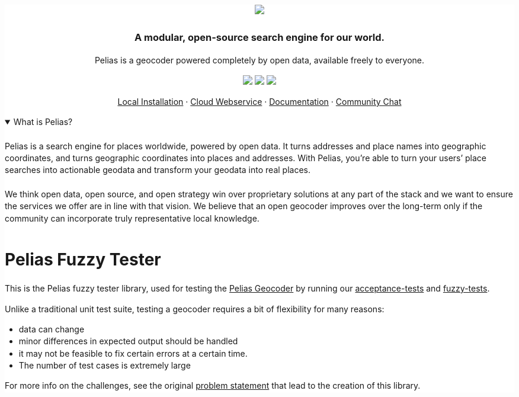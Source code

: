 <p align="center">
  <img height="100" src="https://raw.githubusercontent.com/pelias/design/master/logo/pelias_github/Github_markdown_hero.png">
</p>
<h3 align="center">A modular, open-source search engine for our world.</h3>
<p align="center">Pelias is a geocoder powered completely by open data, available freely to everyone.</p>
<p align="center">
<a href="https://en.wikipedia.org/wiki/MIT_License"><img src="https://img.shields.io/github/license/pelias/api?style=flat&color=orange" /></a>
<a href="https://hub.docker.com/u/pelias"><img src="https://img.shields.io/docker/pulls/pelias/api?style=flat&color=informational" /></a>
<a href="https://gitter.im/pelias/pelias"><img src="https://img.shields.io/gitter/room/pelias/pelias?style=flat&color=yellow" /></a>
</p>
<p align="center">
	<a href="https://github.com/pelias/docker">Local Installation</a> ·
        <a href="https://geocode.earth">Cloud Webservice</a> ·
	<a href="https://github.com/pelias/documentation">Documentation</a> ·
	<a href="https://gitter.im/pelias/pelias">Community Chat</a>
</p>
<details open>
<summary>What is Pelias?</summary>
<br />
Pelias is a search engine for places worldwide, powered by open data. It turns addresses and place names into geographic coordinates, and turns geographic coordinates into places and addresses. With Pelias, you’re able to turn your users’ place searches into actionable geodata and transform your geodata into real places.
<br /><br />
We think open data, open source, and open strategy win over proprietary solutions at any part of the stack and we want to ensure the services we offer are in line with that vision. We believe that an open geocoder improves over the long-term only if the community can incorporate truly representative local knowledge.
</details>

# Pelias Fuzzy Tester

This is the Pelias fuzzy tester library, used for testing the [Pelias Geocoder](https://github.com/pelias/pelias) by running our
[acceptance-tests](https://github.com/pelias/acceptance-tests) and
[fuzzy-tests](https://github.com/pelias/fuzzy-tests).

Unlike a traditional unit test suite, testing a geocoder requires a bit of flexibility for many reasons:
- data can change
- minor differences in expected output should be handled
- it may not be feasible to fix certain errors at a certain time.
- The number of test cases is extremely large

For more info on the challenges, see the original [problem statement](https://github.com/pelias/acceptance-tests/issues/109)
that lead to the creation of this library.
